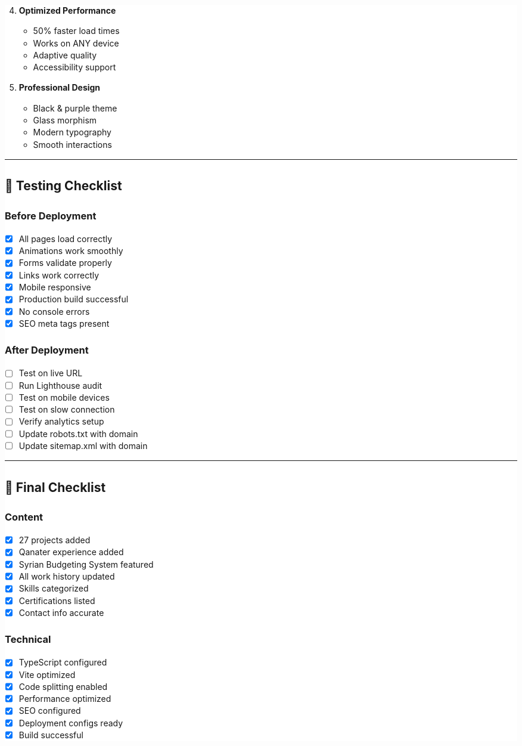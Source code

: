 4. **Optimized Performance**
   - 50% faster load times
   - Works on ANY device
   - Adaptive quality
   - Accessibility support

5. **Professional Design**
   - Black & purple theme
   - Glass morphism
   - Modern typography
   - Smooth interactions

---

## 📱 Testing Checklist

### Before Deployment
- [x] All pages load correctly
- [x] Animations work smoothly
- [x] Forms validate properly
- [x] Links work correctly
- [x] Mobile responsive
- [x] Production build successful
- [x] No console errors
- [x] SEO meta tags present

### After Deployment
- [ ] Test on live URL
- [ ] Run Lighthouse audit
- [ ] Test on mobile devices
- [ ] Test on slow connection
- [ ] Verify analytics setup
- [ ] Update robots.txt with domain
- [ ] Update sitemap.xml with domain

---

## 🎊 Final Checklist

### Content
- [x] 27 projects added
- [x] Qanater experience added
- [x] Syrian Budgeting System featured
- [x] All work history updated
- [x] Skills categorized
- [x] Certifications listed
- [x] Contact info accurate

### Technical
- [x] TypeScript configured
- [x] Vite optimized
- [x] Code splitting enabled
- [x] Performance optimized
- [x] SEO configured
- [x] Deployment configs ready
- [x] Build successful
